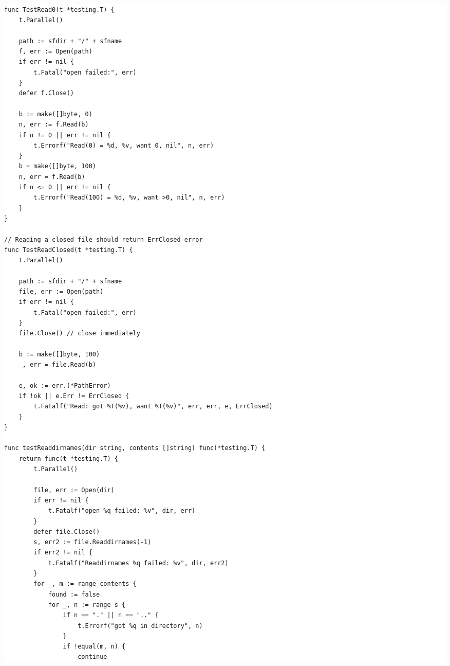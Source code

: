 ```
func TestRead0(t *testing.T) {
	t.Parallel()

	path := sfdir + "/" + sfname
	f, err := Open(path)
	if err != nil {
		t.Fatal("open failed:", err)
	}
	defer f.Close()

	b := make([]byte, 0)
	n, err := f.Read(b)
	if n != 0 || err != nil {
		t.Errorf("Read(0) = %d, %v, want 0, nil", n, err)
	}
	b = make([]byte, 100)
	n, err = f.Read(b)
	if n <= 0 || err != nil {
		t.Errorf("Read(100) = %d, %v, want >0, nil", n, err)
	}
}

// Reading a closed file should return ErrClosed error
func TestReadClosed(t *testing.T) {
	t.Parallel()

	path := sfdir + "/" + sfname
	file, err := Open(path)
	if err != nil {
		t.Fatal("open failed:", err)
	}
	file.Close() // close immediately

	b := make([]byte, 100)
	_, err = file.Read(b)

	e, ok := err.(*PathError)
	if !ok || e.Err != ErrClosed {
		t.Fatalf("Read: got %T(%v), want %T(%v)", err, err, e, ErrClosed)
	}
}

func testReaddirnames(dir string, contents []string) func(*testing.T) {
	return func(t *testing.T) {
		t.Parallel()

		file, err := Open(dir)
		if err != nil {
			t.Fatalf("open %q failed: %v", dir, err)
		}
		defer file.Close()
		s, err2 := file.Readdirnames(-1)
		if err2 != nil {
			t.Fatalf("Readdirnames %q failed: %v", dir, err2)
		}
		for _, m := range contents {
			found := false
			for _, n := range s {
				if n == "." || n == ".." {
					t.Errorf("got %q in directory", n)
				}
				if !equal(m, n) {
					continue
```